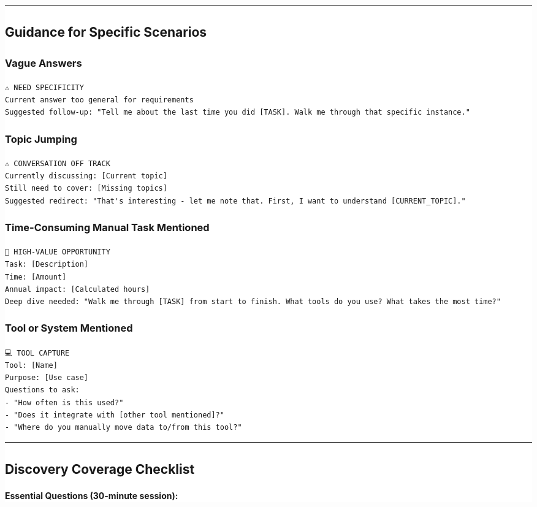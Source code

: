 ```markdown
```

---

## Guidance for Specific Scenarios

### Vague Answers

```
⚠️ NEED SPECIFICITY
Current answer too general for requirements
Suggested follow-up: "Tell me about the last time you did [TASK]. Walk me through that specific instance."
```

### Topic Jumping

```
⚠️ CONVERSATION OFF TRACK
Currently discussing: [Current topic]
Still need to cover: [Missing topics]
Suggested redirect: "That's interesting - let me note that. First, I want to understand [CURRENT_TOPIC]."
```

### Time-Consuming Manual Task Mentioned

```
🔴 HIGH-VALUE OPPORTUNITY
Task: [Description]
Time: [Amount]
Annual impact: [Calculated hours]
Deep dive needed: "Walk me through [TASK] from start to finish. What tools do you use? What takes the most time?"
```

### Tool or System Mentioned

```
💻 TOOL CAPTURE
Tool: [Name]
Purpose: [Use case]
Questions to ask:
- "How often is this used?"
- "Does it integrate with [other tool mentioned]?"
- "Where do you manually move data to/from this tool?"
```

---

## Discovery Coverage Checklist

**Essential Questions (30-minute session):**
